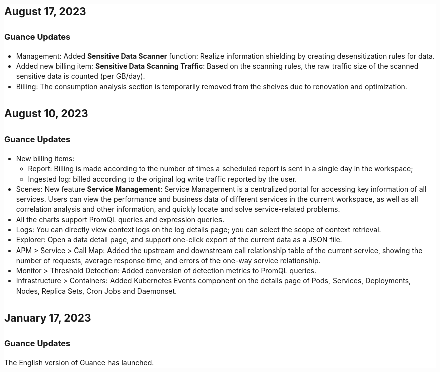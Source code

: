 ## August 17, 2023

### Guance Updates


- Management: Added **Sensitive Data Scanner** function: Realize information shielding by creating desensitization rules for data.
- Added new billing item: **Sensitive Data Scanning Traffic**: Based on the scanning rules, the raw traffic size of the scanned sensitive data is counted (per GB/day).
- Billing: The consumption analysis section is temporarily removed from the shelves due to renovation and optimization.


## August 10, 2023

### Guance Updates

- New billing items:  
    - Report: Billing is made according to the number of times a scheduled report is sent in a single day in the workspace;  
    - Ingested log: billed according to the original log write traffic reported by the user.  
- Scenes: New feature ****Service Management****: Service Management is a centralized portal for accessing key information of all services. Users can view the performance and business data of different services in the current workspace, as well as all correlation analysis and other information, and quickly locate and solve service-related problems.   
- All the charts support PromQL queries and expression queries.
- Logs: You can directly view context logs on the log details page; you can select the scope of context retrieval.  
- Explorer: Open a data detail page, and support one-click export of the current data as a JSON file.
- APM > Service > Call Map: Added the upstream and downstream call relationship table of the current service, showing the number of requests, average response time, and errors of the one-way service relationship.
- Monitor > Threshold Detection: Added conversion of detection metrics to PromQL queries.
- Infrastructure > Containers: Added Kubernetes Events component on the details page of Pods, Services, Deployments, Nodes, Replica Sets, Cron Jobs and Daemonset.

## January 17, 2023 

### Guance Updates

The English version of Guance has launched.
